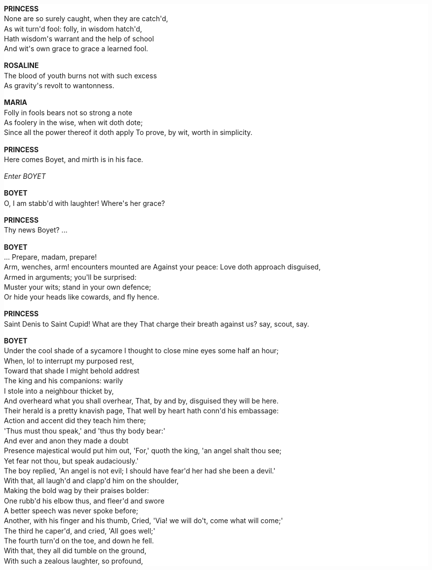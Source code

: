 **PRINCESS**  
None are so surely caught, when they are catch'd,  
As wit turn'd fool: folly, in wisdom hatch'd,  
Hath wisdom's warrant and the help of school  
And wit's own grace to grace a learned fool.

**ROSALINE**  
The blood of youth burns not with such excess  
As gravity's revolt to wantonness.

**MARIA**  
Folly in fools bears not so strong a note  
As foolery in the wise, when wit doth dote;  
Since all the power thereof it doth apply
To prove, by wit, worth in simplicity.

**PRINCESS**  
Here comes Boyet, and mirth is in his face.

*Enter BOYET*

**BOYET**  
O, I am stabb'd with laughter! Where's her grace?

**PRINCESS**  
Thy news Boyet? ...

**BOYET**  
... Prepare, madam, prepare!  
Arm, wenches, arm! encounters mounted are
Against your peace: Love doth approach disguised,  
Armed in arguments; you'll be surprised:  
Muster your wits; stand in your own defence;  
Or hide your heads like cowards, and fly hence.

**PRINCESS**  
Saint Denis to Saint Cupid! What are they
That charge their breath against us? say, scout, say.

**BOYET**  
Under the cool shade of a sycamore
I thought to close mine eyes some half an hour;  
When, lo! to interrupt my purposed rest,  
Toward that shade I might behold addrest  
The king and his companions: warily  
I stole into a neighbour thicket by,  
And overheard what you shall overhear,
That, by and by, disguised they will be here.  
Their herald is a pretty knavish page,
That well by heart hath conn'd his embassage:  
Action and accent did they teach him there;  
'Thus must thou speak,' and 'thus thy body bear:'  
And ever and anon they made a doubt  
Presence majestical would put him out,
'For,' quoth the king, 'an angel shalt thou see;  
Yet fear not thou, but speak audaciously.'  
The boy replied, 'An angel is not evil;
I should have fear'd her had she been a devil.'  
With that, all laugh'd and clapp'd him on the shoulder,  
Making the bold wag by their praises bolder:  
One rubb'd his elbow thus, and fleer'd and swore  
A better speech was never spoke before;  
Another, with his finger and his thumb,
Cried, 'Via! we will do't, come what will come;'  
The third he caper'd, and cried, 'All goes well;'  
The fourth turn'd on the toe, and down he fell.  
With that, they all did tumble on the ground,  
With such a zealous laughter, so profound,  